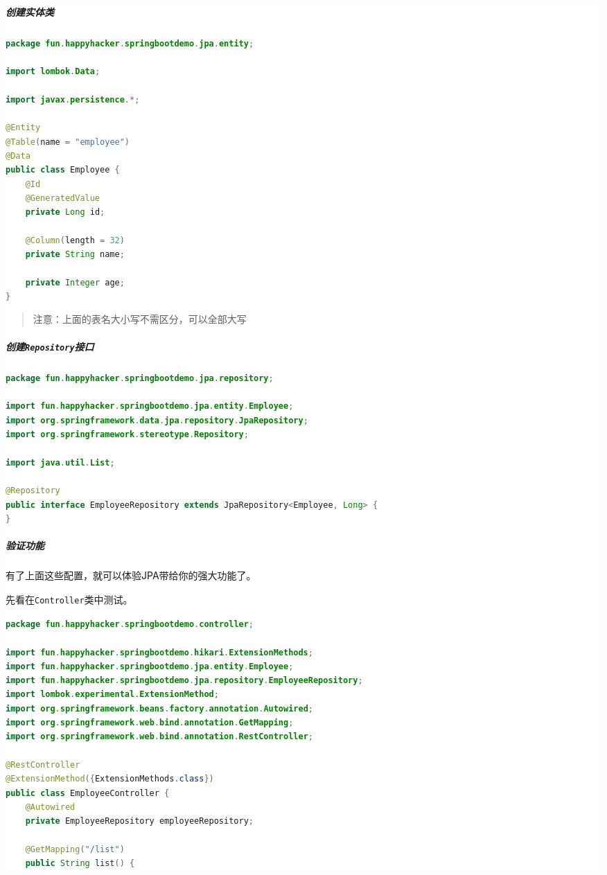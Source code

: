 ##### 创建实体类

```java
package fun.happyhacker.springbootdemo.jpa.entity;

import lombok.Data;

import javax.persistence.*;

@Entity
@Table(name = "employee")
@Data
public class Employee {
    @Id
    @GeneratedValue
    private Long id;

    @Column(length = 32)
    private String name;

    private Integer age;
}
```

> 注意：上面的表名大小写不需区分，可以全部大写

##### 创建`Repository`接口

```java
package fun.happyhacker.springbootdemo.jpa.repository;

import fun.happyhacker.springbootdemo.jpa.entity.Employee;
import org.springframework.data.jpa.repository.JpaRepository;
import org.springframework.stereotype.Repository;

import java.util.List;

@Repository
public interface EmployeeRepository extends JpaRepository<Employee, Long> {
}
```

##### 验证功能

有了上面这些配置，就可以体验JPA带给你的强大功能了。

先看在`Controller`类中测试。

```java
package fun.happyhacker.springbootdemo.controller;

import fun.happyhacker.springbootdemo.hikari.ExtensionMethods;
import fun.happyhacker.springbootdemo.jpa.entity.Employee;
import fun.happyhacker.springbootdemo.jpa.repository.EmployeeRepository;
import lombok.experimental.ExtensionMethod;
import org.springframework.beans.factory.annotation.Autowired;
import org.springframework.web.bind.annotation.GetMapping;
import org.springframework.web.bind.annotation.RestController;

@RestController
@ExtensionMethod({ExtensionMethods.class})
public class EmployeeController {
    @Autowired
    private EmployeeRepository employeeRepository;

    @GetMapping("/list")
    public String list() {
```